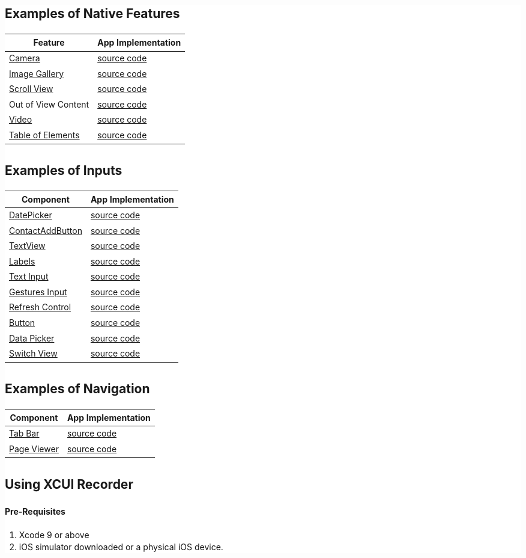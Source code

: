 ## Examples of Native Features
|Feature |App Implementation|
|--------|----------------------|
|[Camera](https://developer.apple.com/library/ios/documentation/AudioVideo/Conceptual/CameraAndPhotoLib_TopicsForIOS/Introduction/Introduction.html)  |[source code](https://github.com/awslabs/aws-device-farm-sample-app-for-ios/blob/master/ADFiOSReferenceApp/CameraViewController.m) |
|[Image Gallery](https://developer.apple.com/library/ios/documentation/UIKit/Reference/UICollectionView_class/)|[source code](https://github.com/awslabs/aws-device-farm-sample-app-for-ios/blob/master/ADFiOSReferenceApp/ImageGalleryViewController.m)|
|[Scroll View](https://developer.apple.com/library/ios/documentation/UIKit/Reference/UIScrollView_Class/)|[source code](https://github.com/awslabs/aws-device-farm-sample-app-for-ios/blob/master/ADFiOSReferenceApp/ScrollingViewController.m)|
|Out of View Content|[source code](https://github.com/awslabs/aws-device-farm-sample-app-for-ios/blob/master/ADFiOSReferenceApp/ScrollOutOfViewViewController.m)|
|[Video](https://developer.apple.com/library/ios/documentation/MediaPlayer/Reference/MediaPlayer_Framework/)|[source code](https://github.com/awslabs/aws-device-farm-sample-app-for-ios/blob/master/ADFiOSReferenceApp/MediaPlayerViewController.m)|
|[Table of Elements](https://developer.apple.com/library/ios/documentation/UIKit/Reference/UITableView_Class/)|[source code](https://github.com/awslabs/aws-device-farm-sample-app-for-ios/blob/master/ADFiOSReferenceApp/ElementsTableViewController.m)|

## Examples of Inputs
|Component |App Implementation|
|--------------|---------|
|[DatePicker](https://developer.apple.com/library/ios/documentation/UIKit/Reference/UIDatePicker_Class/)|[source code](https://github.com/awslabs/aws-device-farm-sample-app-for-ios/blob/master/ADFiOSReferenceApp/DatePickerViewController.m)|
|[ContactAddButton](https://developer.apple.com/library/ios/documentation/UserExperience/Conceptual/UIKitUICatalog/UIButton.html)|[source code](https://github.com/awslabs/aws-device-farm-sample-app-for-ios/blob/master/ADFiOSReferenceApp/ContactAddButtonViewController.m)|
|[TextView](https://developer.apple.com/library/ios/documentation/UIKit/Reference/UITextView_Class/)|[source code](https://github.com/awslabs/aws-device-farm-sample-app-for-ios/blob/master/ADFiOSReferenceApp/TextViewController.m)|
|[Labels](https://developer.apple.com/library/ios/documentation/UIKit/Reference/UILabel_Class/)|[source code](https://github.com/awslabs/aws-device-farm-sample-app-for-ios/blob/master/ADFiOSReferenceApp/LabelsViewController.m)|
|[Text Input](https://developer.apple.com/library/ios/documentation/UIKit/Reference/UITextField_Class/)|[source code](https://github.com/awslabs/aws-device-farm-sample-app-for-ios/blob/master/ADFiOSReferenceApp/InputTextFieldViewController.m)|
|[Gestures Input](https://developer.apple.com/library/ios/documentation/EventHandling/Conceptual/EventHandlingiPhoneOS/GestureRecognizer_basics/GestureRecognizer_basics.html)|[source code](https://github.com/awslabs/aws-device-farm-sample-app-for-ios/blob/master/ADFiOSReferenceApp/GesturesViewController.m)|
|[Refresh Control](https://developer.apple.com/library/ios/documentation/UIKit/Reference/UIRefreshControl_class/)|[source code](https://github.com/awslabs/aws-device-farm-sample-app-for-ios/blob/master/ADFiOSReferenceApp/RefreshControlViewController.m)|
|[Button](https://developer.apple.com/library/ios/documentation/UserExperience/Conceptual/UIKitUICatalog/UIButton.html)|[source code](https://github.com/awslabs/aws-device-farm-sample-app-for-ios/blob/master/ADFiOSReferenceApp/SubmitButtonViewController.m)|
|[Data Picker](https://developer.apple.com/library/ios/documentation/UIKit/Reference/UIPickerView_Class/)|[source code](https://github.com/awslabs/aws-device-farm-sample-app-for-ios/blob/master/ADFiOSReferenceApp/DataPickerViewController.m)|
|[Switch View](https://developer.apple.com/library/prerelease/ios/documentation/UIKit/Reference/UISwitch_Class/index.html)|[source code](https://github.com/awslabs/aws-device-farm-sample-app-for-ios/blob/master/ADFiOSReferenceApp/SwitchViewController.m)|

## Examples of Navigation
|Component |App Implementation|
|--------------|---------|
|[Tab Bar](https://developer.apple.com/library/ios/documentation/UIKit/Reference/UITabBarController_Class/)|[source code](https://github.com/awslabs/aws-device-farm-sample-app-for-ios/blob/master/ADFiOSReferenceApp/MainTabBarViewController.m)|
|[Page Viewer](https://developer.apple.com/library/prerelease/ios//documentation/UIKit/Reference/UIPageViewControllerClassReferenceClassRef/index.html)|[source code](https://github.com/awslabs/aws-device-farm-sample-app-for-ios/blob/master/ADFiOSReferenceApp/InputControlsPageViewController.m)|

## Using XCUI Recorder

#### Pre-Requisites

1. Xcode 9 or above
2. iOS simulator downloaded or a physical iOS device.

